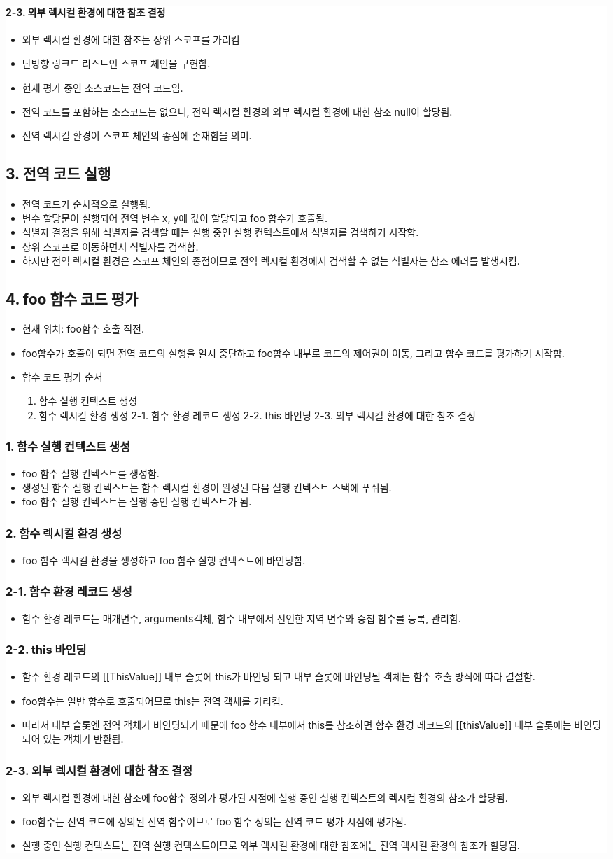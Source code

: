 #### 2-3. 외부 렉시컬 환경에 대한 참조 결정
- 외부 렉시컬 환경에 대한 참조는 상위 스코프를 가리킴
- 단방향 링크드 리스트인 스코프 체인을 구현함.

- 현재 평가 중인 소스코드는 전역 코드임.
- 전역 코드를 포함하는 소스코드는 없으니, 전역 렉시컬 환경의 외부 렉시컬 환경에 대한 참조 null이 할당됨.
- 전역 렉시컬 환경이 스코프 체인의 종점에 존재함을 의미.

## 3. 전역 코드 실행
- 전역 코드가 순차적으로 실행됨.
- 변수 할당문이 실행되어 전역 변수 x, y에 값이 할당되고 foo 함수가 호출됨.
- 식별자 결정을 위해 식별자를 검색할 때는 실행 중인 실행 컨텍스트에서 식별자를 검색하기 시작함.
- 상위 스코프로 이동하면서 식별자를 검색함.
- 하지만 전역 렉시컬 환경은 스코프 체인의 종점이므로 전역 렉시컬 환경에서 검색할 수 없는 식별자는 참조 에러를 발생시킴.

## 4. foo 함수 코드 평가
- 현재 위치: foo함수 호출 직전.
- foo함수가 호출이 되면 전역 코드의 실행을 일시 중단하고 foo함수 내부로 코드의 제어권이 이동, 그리고 함수 코드를 평가하기 시작함.

- 함수 코드 평가 순서
  1. 함수 실행 컨텍스트 생성
  2. 함수 렉시컬 환경 생성
  2-1. 함수 환경 레코드 생성
  2-2. this 바인딩
  2-3. 외부 렉시컬 환경에 대한 참조 결정

### 1. 함수 실행 컨텍스트 생성
- foo 함수 실행 컨텍스트를 생성함.
- 생성된 함수 실행 컨텍스트는 함수 렉시컬 환경이 완성된 다음 실행 컨텍스트 스택에 푸쉬됨.
- foo 함수 실행 컨텍스트는 실행 중인 실행 컨텍스트가 됨.

### 2. 함수 렉시컬 환경 생성
- foo 함수 렉시컬 환경을 생성하고 foo 함수 실행 컨텍스트에 바인딩함.

### 2-1. 함수 환경 레코드 생성
- 함수 환경 레코드는 매개변수, arguments객체, 함수 내부에서 선언한 지역 변수와 중첩 함수를 등록, 관리함.

### 2-2. this 바인딩
- 함수 환경 레코드의 [[ThisValue]] 내부 슬롯에 this가 바인딩 되고 내부 슬롯에 바인딩될 객체는 함수 호출 방식에 따라 결절함.

- foo함수는 일반 함수로 호출되어므로 this는 전역 객체를 가리킴.
- 따라서 내부 슬롯엔 전역 객체가 바인딩되기 때문에 foo 함수 내부에서 this를 참조하면 함수 환경 레코드의 [[thisValue]] 내부 슬롯에는 바인딩되어 있는 객체가 반환됨.

### 2-3. 외부 렉시컬 환경에 대한 참조 결정
- 외부 렉시컬 환경에 대한 참조에 foo함수 정의가 평가된 시점에 실행 중인 실행 컨텍스트의 렉시컬 환경의 참조가 할당됨.

- foo함수는 전역 코드에 정의된 전역 함수이므로 foo 함수 정의는 전역 코드 평가 시점에 평가됨.
- 실행 중인 실행 컨텍스트는 전역 실행 컨텍스트이므로 외부 렉시컬 환경에 대한 참조에는 전역 렉시컬 환경의 참조가 할당됨.
